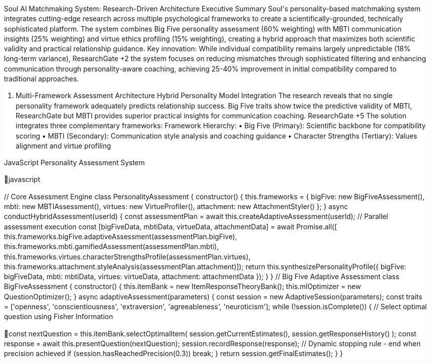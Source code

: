 Soul AI Matchmaking System: Research-Driven Architecture Executive
Summary Soul's personality-based matchmaking system integrates
cutting-edge research across multiple psychological frameworks to create
a scientifically-grounded, technically sophisticated platform. The
system combines Big Five personality assessment (60% weighting) with
MBTI communication insights (25% weighting) and virtue ethics profiling
(15% weighting), creating a hybrid approach that maximizes both
scientific validity and practical relationship guidance. Key innovation:
While individual compatibility remains largely unpredictable (18%
long-term variance), ResearchGate +2 the system focuses on reducing
mismatches through sophisticated filtering and enhancing communication
through personality-aware coaching, achieving 25-40% improvement in
initial compatibility compared to traditional approaches.

1.  Multi-Framework Assessment Architecture Hybrid Personality Model
    Integration The research reveals that no single personality
    framework adequately predicts relationship success. Big Five traits
    show twice the predictive validity of MBTI, ResearchGate but MBTI
    provides superior practical insights for communication coaching.
    ResearchGate +5 The solution integrates three complementary
    frameworks: Framework Hierarchy: • Big Five (Primary): Scientific
    backbone for compatibility scoring • MBTI (Secondary): Communication
    style analysis and coaching guidance • Character Strengths
    (Tertiary): Values alignment and virtue profiling

JavaScript Personality Assessment System

javascript

// Core Assessment Engine class PersonalityAssessment { constructor() {
this.frameworks = { bigFive: new BigFiveAssessment(), mbti: new
MBTIAssessment(), virtues: new VirtueProfiler(), attachment: new
AttachmentStyler() }; } async conductHybridAssessment(userId) { const
assessmentPlan = await this.createAdaptiveAssessment(userId); //
Parallel assessment execution const \[bigFiveData, mbtiData, virtueData,
attachmentData\] = await Promise.all(\[
this.frameworks.bigFive.adaptiveAssessment(assessmentPlan.bigFive),
this.frameworks.mbti.gamifiedAssessment(assessmentPlan.mbti),
this.frameworks.virtues.characterStrengthsProfile(assessmentPlan.virtues),
this.frameworks.attachment.styleAnalysis(assessmentPlan.attachment)\]);
return this.synthesizePersonalityProfile({ bigFive: bigFiveData, mbti:
mbtiData, virtues: virtueData, attachment: attachmentData }); } } // Big
Five Adaptive Assessment class BigFiveAssessment { constructor() {
this.itemBank = new ItemResponseTheoryBank(); this.mlOptimizer = new
QuestionOptimizer(); } async adaptiveAssessment(parameters) { const
session = new AdaptiveSession(parameters); const traits = \['openness',
'conscientiousness', 'extraversion', 'agreeableness', 'neuroticism'\];
while (!session.isComplete()) { // Select optimal question using Fisher
Information

const nextQuestion = this.itemBank.selectOptimalItem(
session.getCurrentEstimates(), session.getResponseHistory() ); const
response = await this.presentQuestion(nextQuestion);
session.recordResponse(response); // Dynamic stopping rule - end when
precision achieved if (session.hasReachedPrecision(0.3)) break; } return
session.getFinalEstimates(); } }
